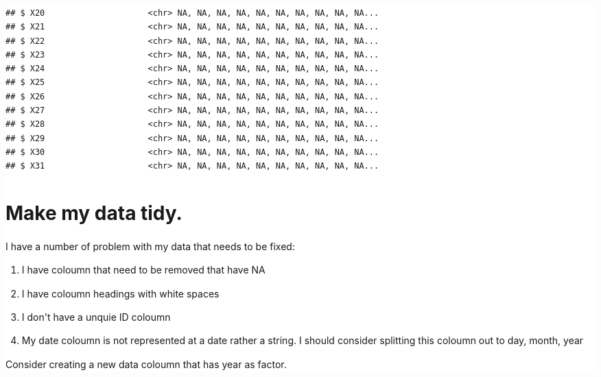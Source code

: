     ## $ X20                     <chr> NA, NA, NA, NA, NA, NA, NA, NA, NA, NA...
    ## $ X21                     <chr> NA, NA, NA, NA, NA, NA, NA, NA, NA, NA...
    ## $ X22                     <chr> NA, NA, NA, NA, NA, NA, NA, NA, NA, NA...
    ## $ X23                     <chr> NA, NA, NA, NA, NA, NA, NA, NA, NA, NA...
    ## $ X24                     <chr> NA, NA, NA, NA, NA, NA, NA, NA, NA, NA...
    ## $ X25                     <chr> NA, NA, NA, NA, NA, NA, NA, NA, NA, NA...
    ## $ X26                     <chr> NA, NA, NA, NA, NA, NA, NA, NA, NA, NA...
    ## $ X27                     <chr> NA, NA, NA, NA, NA, NA, NA, NA, NA, NA...
    ## $ X28                     <chr> NA, NA, NA, NA, NA, NA, NA, NA, NA, NA...
    ## $ X29                     <chr> NA, NA, NA, NA, NA, NA, NA, NA, NA, NA...
    ## $ X30                     <chr> NA, NA, NA, NA, NA, NA, NA, NA, NA, NA...
    ## $ X31                     <chr> NA, NA, NA, NA, NA, NA, NA, NA, NA, NA...

Make my data tidy.
==================

I have a number of problem with my data that needs to be fixed:

1.  I have coloumn that need to be removed that have NA

2.  I have coloumn headings with white spaces

3.  I don't have a unquie ID coloumn

4.  My date coloumn is not represented at a date rather a string. I should consider splitting this coloumn out to day, month, year

Consider creating a new data coloumn that has year as factor.
